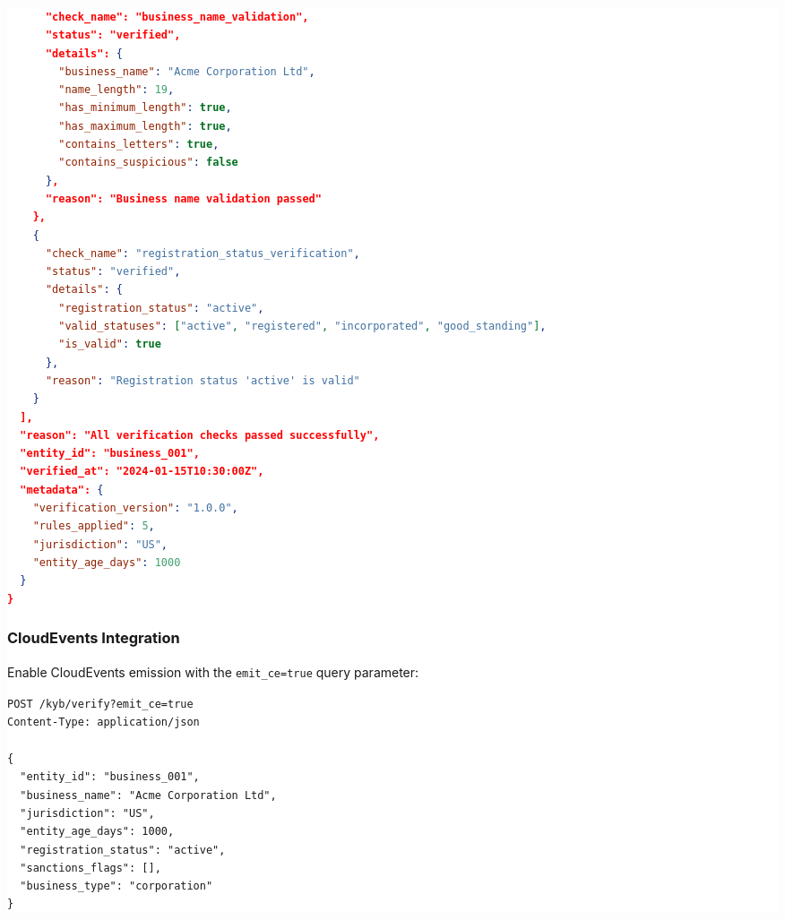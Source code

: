 ```json
      "check_name": "business_name_validation",
      "status": "verified",
      "details": {
        "business_name": "Acme Corporation Ltd",
        "name_length": 19,
        "has_minimum_length": true,
        "has_maximum_length": true,
        "contains_letters": true,
        "contains_suspicious": false
      },
      "reason": "Business name validation passed"
    },
    {
      "check_name": "registration_status_verification",
      "status": "verified",
      "details": {
        "registration_status": "active",
        "valid_statuses": ["active", "registered", "incorporated", "good_standing"],
        "is_valid": true
      },
      "reason": "Registration status 'active' is valid"
    }
  ],
  "reason": "All verification checks passed successfully",
  "entity_id": "business_001",
  "verified_at": "2024-01-15T10:30:00Z",
  "metadata": {
    "verification_version": "1.0.0",
    "rules_applied": 5,
    "jurisdiction": "US",
    "entity_age_days": 1000
  }
}
```

### CloudEvents Integration

Enable CloudEvents emission with the `emit_ce=true` query parameter:

```http
POST /kyb/verify?emit_ce=true
Content-Type: application/json

{
  "entity_id": "business_001",
  "business_name": "Acme Corporation Ltd",
  "jurisdiction": "US",
  "entity_age_days": 1000,
  "registration_status": "active",
  "sanctions_flags": [],
  "business_type": "corporation"
}
```
